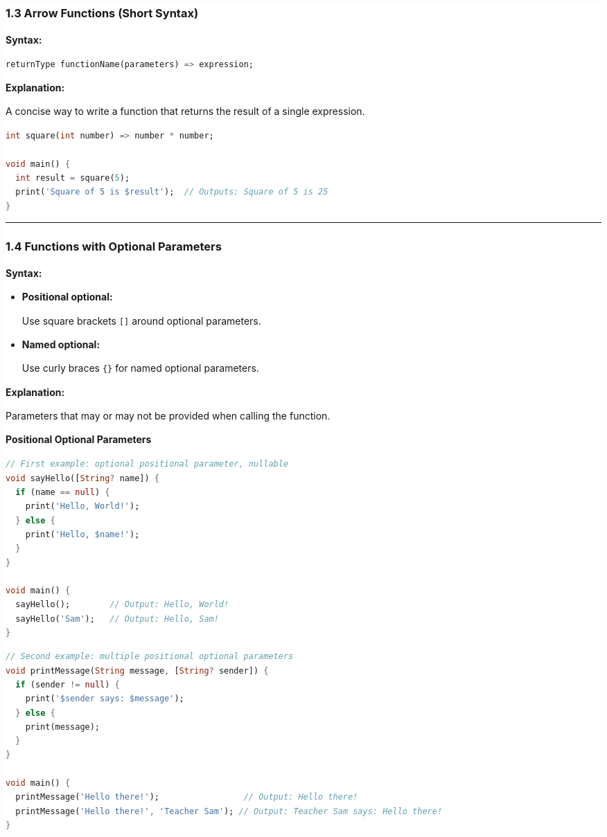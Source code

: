 ### 1.3 Arrow Functions (Short Syntax)

**Syntax:**

```dart
returnType functionName(parameters) => expression;
```

**Explanation:**

A concise way to write a function that returns the result of a single expression.

```dart
int square(int number) => number * number;

void main() {
  int result = square(5);
  print('Square of 5 is $result');  // Outputs: Square of 5 is 25
}
```

---

### 1.4 Functions with Optional Parameters

**Syntax:**

* **Positional optional:**

  Use square brackets `[]` around optional parameters.
* **Named optional:**

  Use curly braces `{}` for named optional parameters.

**Explanation:**

Parameters that may or may not be provided when calling the function.

**Positional Optional Parameters**

```dart
// First example: optional positional parameter, nullable
void sayHello([String? name]) {
  if (name == null) {
    print('Hello, World!');
  } else {
    print('Hello, $name!');
  }
}

void main() {
  sayHello();        // Output: Hello, World!
  sayHello('Sam');   // Output: Hello, Sam!
}
```

```dart
// Second example: multiple positional optional parameters
void printMessage(String message, [String? sender]) {
  if (sender != null) {
    print('$sender says: $message');
  } else {
    print(message);
  }
}

void main() {
  printMessage('Hello there!');                 // Output: Hello there!
  printMessage('Hello there!', 'Teacher Sam'); // Output: Teacher Sam says: Hello there!
}
```